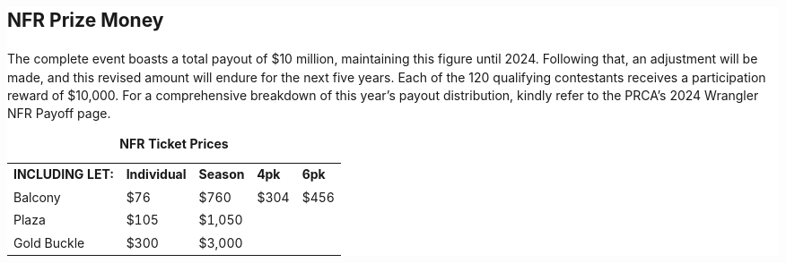 </div>
</div>
</div>
</div>
</div>
</section><section class="elementor-section elementor-top-section elementor-element elementor-element-77b58be elementor-section-boxed elementor-section-height-default elementor-section-height-default" data-id="77b58be" data-element_type="section">
<div class="elementor-container elementor-column-gap-default">
<div class="elementor-column elementor-col-100 elementor-top-column elementor-element elementor-element-e882d19" data-id="e882d19" data-element_type="column">
<div class="elementor-widget-wrap elementor-element-populated">
<div class="elementor-element elementor-element-0779c33 elementor-widget elementor-widget-heading" data-id="0779c33" data-element_type="widget" data-widget_type="heading.default">
<div class="elementor-widget-container">
<h2 class="elementor-heading-title elementor-size-default">NFR Prize Money</h2>
</div>
</div>
<div class="elementor-element elementor-element-ced68e4 elementor-widget elementor-widget-text-editor" data-id="ced68e4" data-element_type="widget" data-widget_type="text-editor.default">
<div class="elementor-widget-container">

The complete event boasts a total payout of $10 million, maintaining this figure until 2024. Following that, an adjustment will be made, and this revised amount will endure for the next five years. Each of the 120 qualifying contestants receives a participation reward of $10,000. For a comprehensive breakdown of this year’s payout distribution, kindly refer to the PRCA’s 2024 Wrangler NFR Payoff page.
<table class=" alignleft"><caption><strong>NFR Ticket Prices</strong></caption>
<tbody>
<tr>
<td><strong>INCLUDING LET:</strong></td>
<td><strong>Individual</strong></td>
<td><strong>Season</strong></td>
<td><strong>4pk</strong></td>
<td><strong>6pk</strong></td>
</tr>
<tr>
<td>Balcony</td>
<td>$76</td>
<td>$760</td>
<td>$304</td>
<td>$456</td>
</tr>
<tr>
<td>Plaza</td>
<td>$105</td>
<td>$1,050</td>
</tr>
<tr>
<td>Gold Buckle</td>
<td>$300</td>
<td>$3,000</td>
</tr>
</tbody>
</table>
</div>
</div>
</div>
</div>
</div>
</section><section class="elementor-section elementor-top-section elementor-element elementor-element-8a57303 elementor-section-boxed elementor-section-height-default elementor-section-height-default" data-id="8a57303" data-element_type="section">
<div class="elementor-container elementor-column-gap-default">